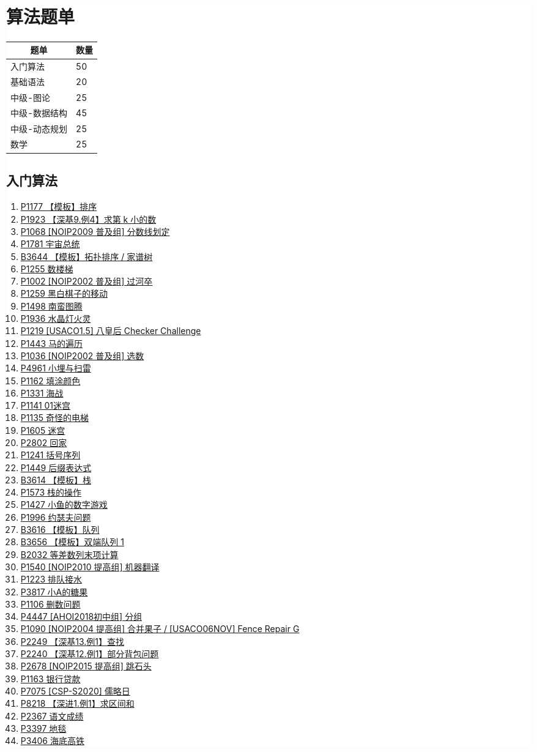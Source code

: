 # 算法题单

| 题单          | 数量 |
| ------------- | ---- |
| 入门算法      | 50   |
| 基础语法      | 20   |
| 中级-图论     | 25   |
| 中级-数据结构 | 45   |
| 中级-动态规划 | 25   |
| 数学          | 25   |

## 入门算法

1. [P1177 【模板】排序](https://www.luogu.com.cn/problem/P1177)
2. [P1923 【深基9.例4】求第 k 小的数](https://www.luogu.com.cn/problem/P1923)
3. [P1068 [NOIP2009 普及组] 分数线划定](https://www.luogu.com.cn/problem/P1068)
4. [P1781 宇宙总统](https://www.luogu.com.cn/problem/P1781)
5. [B3644 【模板】拓扑排序 / 家谱树](https://www.luogu.com.cn/problem/B3644)
6. [P1255 数楼梯](https://www.luogu.com.cn/problem/P1255)
7. [P1002 [NOIP2002 普及组] 过河卒](https://www.luogu.com.cn/problem/P1002)
8. [P1259 黑白棋子的移动](https://www.luogu.com.cn/problem/P1259)
9. [P1498 南蛮图腾](https://www.luogu.com.cn/problem/P1498)
10. [P1936 水晶灯火灵](https://www.luogu.com.cn/problem/P1936)
11. [P1219 [USACO1.5] 八皇后 Checker Challenge](https://www.luogu.com.cn/problem/P1219)
12. [P1443 马的遍历](https://www.luogu.com.cn/problem/P1443)
13. [P1036 [NOIP2002 普及组] 选数](https://www.luogu.com.cn/problem/P1036)
14. [P4961 小埋与扫雷](https://www.luogu.com.cn/problem/P4961)
15. [P1162 填涂颜色](https://www.luogu.com.cn/problem/P1162)
16. [P1331 海战](https://www.luogu.com.cn/problem/P1331)
17. [P1141 01迷宫](https://www.luogu.com.cn/problem/P1141)
18. [P1135 奇怪的电梯](https://www.luogu.com.cn/problem/P1135)
19. [P1605 迷宫](https://www.luogu.com.cn/problem/P1605)
20. [P2802 回家](https://www.luogu.com.cn/problem/P2802)
21. [P1241 括号序列](https://www.luogu.com.cn/problem/P1241)
22. [P1449 后缀表达式](https://www.luogu.com.cn/problem/P1449)
23. [B3614 【模板】栈](https://www.luogu.com.cn/problem/B3614)
24. [P1573 栈的操作](https://www.luogu.com.cn/problem/P1573)
25. [P1427 小鱼的数字游戏](https://www.luogu.com.cn/problem/P1427)
26. [P1996 约瑟夫问题](https://www.luogu.com.cn/problem/P1996)
27. [B3616 【模板】队列](https://www.luogu.com.cn/problem/B3616)
28. [B3656 【模板】双端队列 1](https://www.luogu.com.cn/problem/B3656)
29. [B2032 等差数列末项计算](https://www.luogu.com.cn/problem/B2032)
30. [P1540 [NOIP2010 提高组] 机器翻译](https://www.luogu.com.cn/problem/P1540)
31. [P1223 排队接水](https://www.luogu.com.cn/problem/P1223)
32. [P3817 小A的糖果](https://www.luogu.com.cn/problem/P3817)
33. [P1106 删数问题](https://www.luogu.com.cn/problem/P1106)
34. [P4447 [AHOI2018初中组] 分组](https://www.luogu.com.cn/problem/P4447)
35. [P1090 [NOIP2004 提高组] 合并果子 / [USACO06NOV] Fence Repair G](https://www.luogu.com.cn/problem/P1090)
36. [P2249 【深基13.例1】查找](https://www.luogu.com.cn/problem/P2249)
37. [P2240 【深基12.例1】部分背包问题](https://www.luogu.com.cn/problem/P2240)
38. [P2678 [NOIP2015 提高组] 跳石头](https://www.luogu.com.cn/problem/P2678)
39. [P1163 银行贷款](https://www.luogu.com.cn/problem/P1163)
40. [P7075 [CSP-S2020] 儒略日](https://www.luogu.com.cn/problem/P7075)
41. [P8218 【深进1.例1】求区间和](https://www.luogu.com.cn/problem/P8218)
42. [P2367 语文成绩](https://www.luogu.com.cn/problem/P2367)
43. [P3397 地毯](https://www.luogu.com.cn/problem/P3397)
44. [P3406 海底高铁](https://www.luogu.com.cn/problem/P3406)